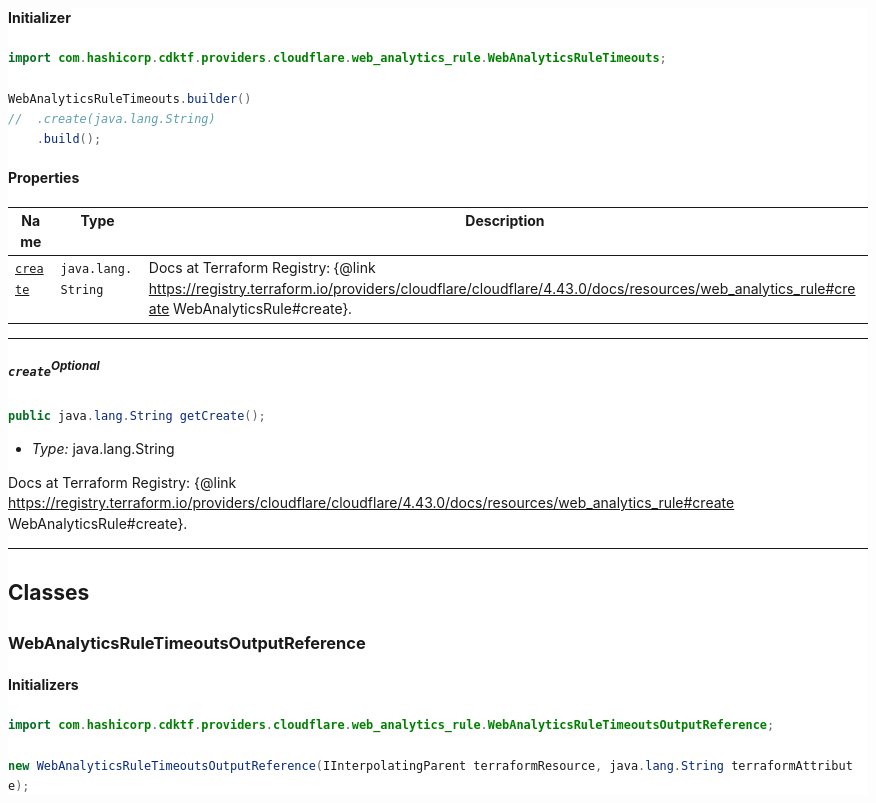 #### Initializer <a name="Initializer" id="@cdktf/provider-cloudflare.webAnalyticsRule.WebAnalyticsRuleTimeouts.Initializer"></a>

```java
import com.hashicorp.cdktf.providers.cloudflare.web_analytics_rule.WebAnalyticsRuleTimeouts;

WebAnalyticsRuleTimeouts.builder()
//  .create(java.lang.String)
    .build();
```

#### Properties <a name="Properties" id="Properties"></a>

| **Name** | **Type** | **Description** |
| --- | --- | --- |
| <code><a href="#@cdktf/provider-cloudflare.webAnalyticsRule.WebAnalyticsRuleTimeouts.property.create">create</a></code> | <code>java.lang.String</code> | Docs at Terraform Registry: {@link https://registry.terraform.io/providers/cloudflare/cloudflare/4.43.0/docs/resources/web_analytics_rule#create WebAnalyticsRule#create}. |

---

##### `create`<sup>Optional</sup> <a name="create" id="@cdktf/provider-cloudflare.webAnalyticsRule.WebAnalyticsRuleTimeouts.property.create"></a>

```java
public java.lang.String getCreate();
```

- *Type:* java.lang.String

Docs at Terraform Registry: {@link https://registry.terraform.io/providers/cloudflare/cloudflare/4.43.0/docs/resources/web_analytics_rule#create WebAnalyticsRule#create}.

---

## Classes <a name="Classes" id="Classes"></a>

### WebAnalyticsRuleTimeoutsOutputReference <a name="WebAnalyticsRuleTimeoutsOutputReference" id="@cdktf/provider-cloudflare.webAnalyticsRule.WebAnalyticsRuleTimeoutsOutputReference"></a>

#### Initializers <a name="Initializers" id="@cdktf/provider-cloudflare.webAnalyticsRule.WebAnalyticsRuleTimeoutsOutputReference.Initializer"></a>

```java
import com.hashicorp.cdktf.providers.cloudflare.web_analytics_rule.WebAnalyticsRuleTimeoutsOutputReference;

new WebAnalyticsRuleTimeoutsOutputReference(IInterpolatingParent terraformResource, java.lang.String terraformAttribute);
```
